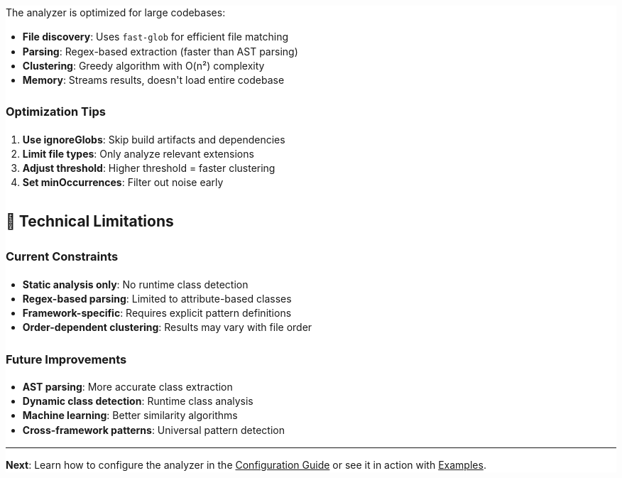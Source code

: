 The analyzer is optimized for large codebases:

- **File discovery**: Uses `fast-glob` for efficient file matching
- **Parsing**: Regex-based extraction (faster than AST parsing)
- **Clustering**: Greedy algorithm with O(n²) complexity
- **Memory**: Streams results, doesn't load entire codebase

### Optimization Tips

1. **Use ignoreGlobs**: Skip build artifacts and dependencies
2. **Limit file types**: Only analyze relevant extensions
3. **Adjust threshold**: Higher threshold = faster clustering
4. **Set minOccurrences**: Filter out noise early

## 🔬 Technical Limitations

### Current Constraints

- **Static analysis only**: No runtime class detection
- **Regex-based parsing**: Limited to attribute-based classes
- **Framework-specific**: Requires explicit pattern definitions
- **Order-dependent clustering**: Results may vary with file order

### Future Improvements

- **AST parsing**: More accurate class extraction
- **Dynamic class detection**: Runtime class analysis
- **Machine learning**: Better similarity algorithms
- **Cross-framework patterns**: Universal pattern detection

---

**Next**: Learn how to configure the analyzer in the [Configuration Guide](./guides/configuration.md) or see it in action with [Examples](./examples/).
